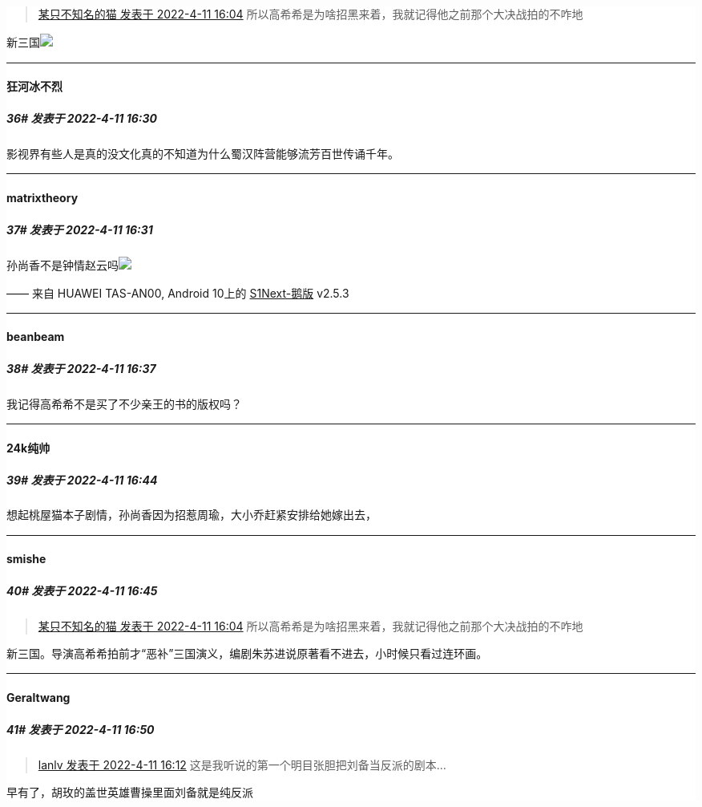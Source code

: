 <blockquote><a href="httphttps://bbs.saraba1st.com/2b/forum.php?mod=redirect&amp;goto=findpost&amp;pid=55407000&amp;ptid=2063988" target="_blank">某只不知名的猫 发表于 2022-4-11 16:04</a>
所以高希希是为啥招黑来着，我就记得他之前那个大决战拍的不咋地</blockquote>
新三国<img src="https://static.saraba1st.com/image/smiley/face2017/166.png" referrerpolicy="no-referrer">

*****

####  狂河冰不烈  
##### 36#       发表于 2022-4-11 16:30

影视界有些人是真的没文化真的不知道为什么蜀汉阵营能够流芳百世传诵千年。

*****

####  matrixtheory  
##### 37#       发表于 2022-4-11 16:31

孙尚香不是钟情赵云吗<img src="https://static.saraba1st.com/image/smiley/face2017/032.png" referrerpolicy="no-referrer">

—— 来自 HUAWEI TAS-AN00, Android 10上的 [S1Next-鹅版](https://github.com/ykrank/S1-Next/releases) v2.5.3

*****

####  beanbeam  
##### 38#       发表于 2022-4-11 16:37

我记得高希希不是买了不少亲王的书的版权吗？

*****

####  24k纯帅  
##### 39#       发表于 2022-4-11 16:44

想起桃屋猫本子剧情，孙尚香因为招惹周瑜，大小乔赶紧安排给她嫁出去，

*****

####  smishe  
##### 40#       发表于 2022-4-11 16:45

<blockquote><a href="httphttps://bbs.saraba1st.com/2b/forum.php?mod=redirect&amp;goto=findpost&amp;pid=55407000&amp;ptid=2063988" target="_blank">某只不知名的猫 发表于 2022-4-11 16:04</a>
所以高希希是为啥招黑来着，我就记得他之前那个大决战拍的不咋地</blockquote>
新三国。导演高希希拍前才“恶补”三国演义，编剧朱苏进说原著看不进去，小时候只看过连环画。

*****

####  Geraltwang  
##### 41#       发表于 2022-4-11 16:50

<blockquote><a href="httphttps://bbs.saraba1st.com/2b/forum.php?mod=redirect&amp;goto=findpost&amp;pid=55407114&amp;ptid=2063988" target="_blank">lanlv 发表于 2022-4-11 16:12</a>
这是我听说的第一个明目张胆把刘备当反派的剧本…</blockquote>
早有了，胡玫的盖世英雄曹操里面刘备就是纯反派
